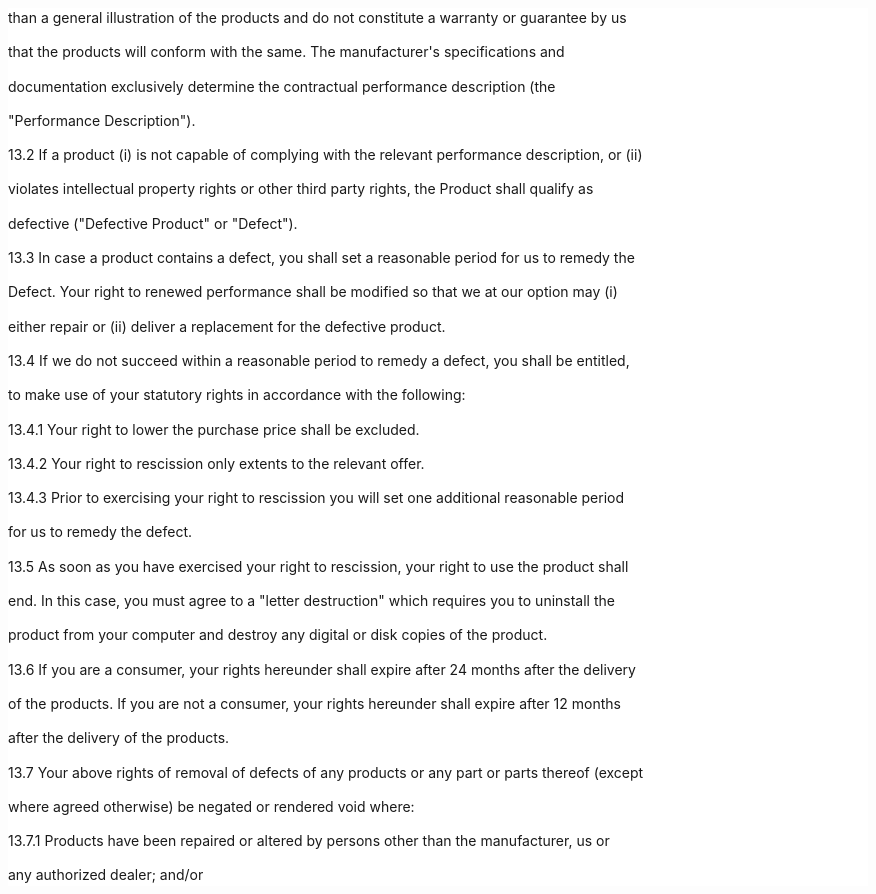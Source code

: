 than a general illustration of the products and do not constitute a warranty or guarantee by us

that the products will conform with the same. The manufacturer's specifications and

documentation exclusively determine the contractual performance description (the

"Performance Description").



13.2 If a product (i) is not capable of complying with the relevant performance description, or (ii)

violates intellectual property rights or other third party rights, the Product shall qualify as

defective ("Defective Product" or "Defect").



13.3 In case a product contains a defect, you shall set a reasonable period for us to remedy the

Defect. Your right to renewed performance shall be modified so that we at our option may (i)

either repair or (ii) deliver a replacement for the defective product.



13.4 If we do not succeed within a reasonable period to remedy a defect, you shall be entitled,

to make use of your statutory rights in accordance with the following:



13.4.1 Your right to lower the purchase price shall be excluded.



13.4.2 Your right to rescission only extents to the relevant offer.



13.4.3 Prior to exercising your right to rescission you will set one additional reasonable period

for us to remedy the defect.



13.5 As soon as you have exercised your right to rescission, your right to use the product shall

end. In this case, you must agree to a "letter destruction" which requires you to uninstall the

product from your computer and destroy any digital or disk copies of the product.



13.6 If you are a consumer, your rights hereunder shall expire after 24 months after the delivery

of the products. If you are not a consumer, your rights hereunder shall expire after 12 months

after the delivery of the products.

13.7 Your above rights of removal of defects of any products or any part or parts thereof (except

where agreed otherwise) be negated or rendered void where:



13.7.1 Products have been repaired or altered by persons other than the manufacturer, us or

any authorized dealer; and/or

